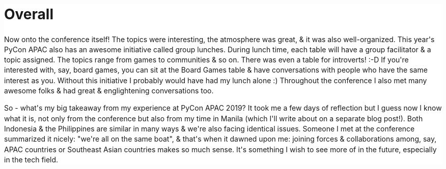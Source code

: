 # Overall
Now onto the conference itself! The topics were interesting, the atmosphere was great, & it was also well-organized. This year's PyCon APAC also has an awesome initiative called group lunches. During lunch time, each table will have a group facilitator & a topic assigned. The topics range from games to communities & so on. There was even a table for introverts! :-D If you're interested with, say, board games, you can sit at the Board Games table & have conversations with people who have the same interest as you. Without this initiative I probably would have had my lunch alone :) Throughout the conference I also met many awesome folks & had great & englightening conversations too.

So - what's my big takeaway from my experience at PyCon APAC 2019? It took me a few days of reflection but I guess now I know what it is, not only from the conference but also from my time in Manila (which I'll write about on a separate blog post!). Both Indonesia & the Philippines are similar in many ways & we're also facing identical issues. Someone I met at the conference summarized it nicely: "we're all on the same boat", & that's when it dawned upon me: joining forces & collaborations among, say, APAC countries or Southeast Asian countries makes so much sense. It's something I wish to see more of in the future, especially in the tech field.